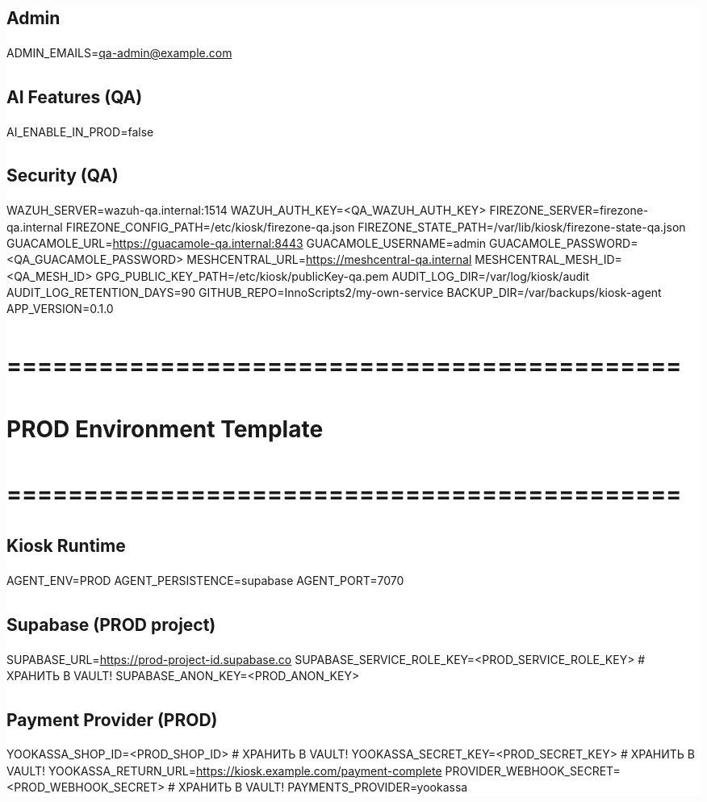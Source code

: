 ## Admin
ADMIN_EMAILS=qa-admin@example.com

## AI Features (QA)
AI_ENABLE_IN_PROD=false

## Security (QA)
WAZUH_SERVER=wazuh-qa.internal:1514
WAZUH_AUTH_KEY=<QA_WAZUH_AUTH_KEY>
FIREZONE_SERVER=firezone-qa.internal
FIREZONE_CONFIG_PATH=/etc/kiosk/firezone-qa.json
FIREZONE_STATE_PATH=/var/lib/kiosk/firezone-state-qa.json
GUACAMOLE_URL=https://guacamole-qa.internal:8443
GUACAMOLE_USERNAME=admin
GUACAMOLE_PASSWORD=<QA_GUACAMOLE_PASSWORD>
MESHCENTRAL_URL=https://meshcentral-qa.internal
MESHCENTRAL_MESH_ID=<QA_MESH_ID>
GPG_PUBLIC_KEY_PATH=/etc/kiosk/publicKey-qa.pem
AUDIT_LOG_DIR=/var/log/kiosk/audit
AUDIT_LOG_RETENTION_DAYS=90
GITHUB_REPO=InnoScripts2/my-own-service
BACKUP_DIR=/var/backups/kiosk-agent
APP_VERSION=0.1.0

# ============================================
# PROD Environment Template
# ============================================

## Kiosk Runtime
AGENT_ENV=PROD
AGENT_PERSISTENCE=supabase
AGENT_PORT=7070

## Supabase (PROD project)
SUPABASE_URL=https://prod-project-id.supabase.co
SUPABASE_SERVICE_ROLE_KEY=<PROD_SERVICE_ROLE_KEY>  # ХРАНИТЬ В VAULT!
SUPABASE_ANON_KEY=<PROD_ANON_KEY>

## Payment Provider (PROD)
YOOKASSA_SHOP_ID=<PROD_SHOP_ID>  # ХРАНИТЬ В VAULT!
YOOKASSA_SECRET_KEY=<PROD_SECRET_KEY>  # ХРАНИТЬ В VAULT!
YOOKASSA_RETURN_URL=https://kiosk.example.com/payment-complete
PROVIDER_WEBHOOK_SECRET=<PROD_WEBHOOK_SECRET>  # ХРАНИТЬ В VAULT!
PAYMENTS_PROVIDER=yookassa
